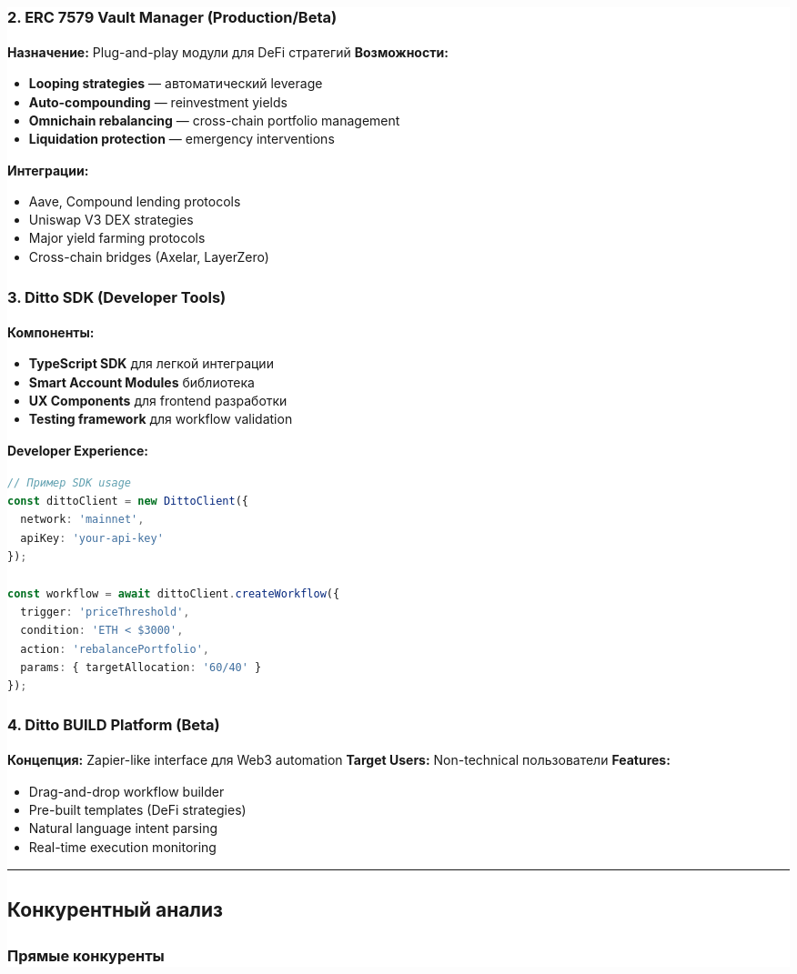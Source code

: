 ### 2. ERC 7579 Vault Manager (Production/Beta)
**Назначение:** Plug-and-play модули для DeFi стратегий
**Возможности:**
- **Looping strategies** — автоматический leverage
- **Auto-compounding** — reinvestment yields
- **Omnichain rebalancing** — cross-chain portfolio management
- **Liquidation protection** — emergency interventions

**Интеграции:**
- Aave, Compound lending protocols
- Uniswap V3 DEX strategies
- Major yield farming protocols
- Cross-chain bridges (Axelar, LayerZero)

### 3. Ditto SDK (Developer Tools)
**Компоненты:**
- **TypeScript SDK** для легкой интеграции
- **Smart Account Modules** библиотека
- **UX Components** для frontend разработки
- **Testing framework** для workflow validation

**Developer Experience:**
```typescript
// Пример SDK usage
const dittoClient = new DittoClient({
  network: 'mainnet',
  apiKey: 'your-api-key'
});

const workflow = await dittoClient.createWorkflow({
  trigger: 'priceThreshold',
  condition: 'ETH < $3000',
  action: 'rebalancePortfolio',
  params: { targetAllocation: '60/40' }
});
```

### 4. Ditto BUILD Platform (Beta)
**Концепция:** Zapier-like interface для Web3 automation
**Target Users:** Non-technical пользователи
**Features:**
- Drag-and-drop workflow builder
- Pre-built templates (DeFi strategies)
- Natural language intent parsing
- Real-time execution monitoring

---

## Конкурентный анализ

### Прямые конкуренты
